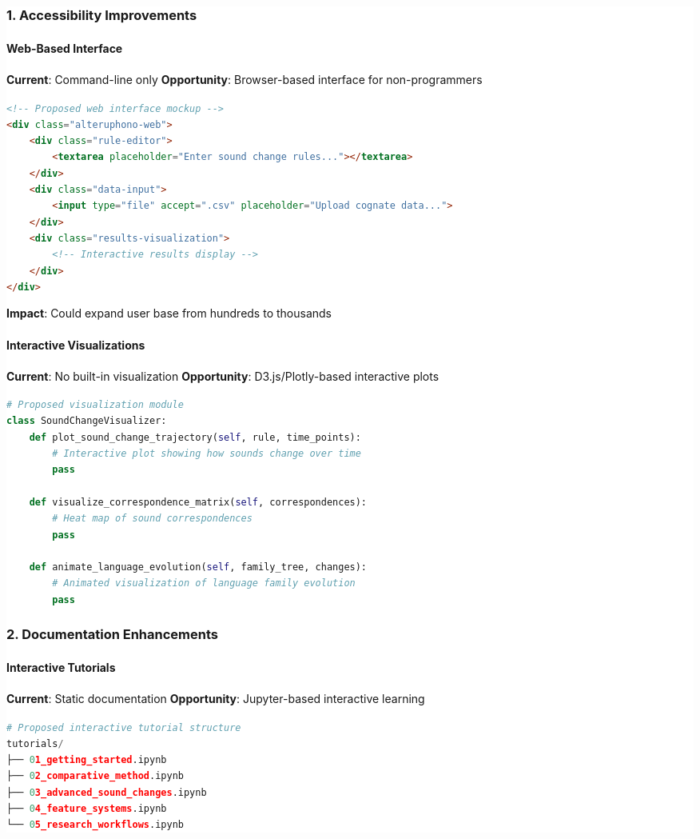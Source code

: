 ### 1. Accessibility Improvements

#### Web-Based Interface
**Current**: Command-line only
**Opportunity**: Browser-based interface for non-programmers
```html
<!-- Proposed web interface mockup -->
<div class="alteruphono-web">
    <div class="rule-editor">
        <textarea placeholder="Enter sound change rules..."></textarea>
    </div>
    <div class="data-input">
        <input type="file" accept=".csv" placeholder="Upload cognate data...">
    </div>
    <div class="results-visualization">
        <!-- Interactive results display -->
    </div>
</div>
```

**Impact**: Could expand user base from hundreds to thousands

#### Interactive Visualizations
**Current**: No built-in visualization
**Opportunity**: D3.js/Plotly-based interactive plots
```python
# Proposed visualization module
class SoundChangeVisualizer:
    def plot_sound_change_trajectory(self, rule, time_points):
        # Interactive plot showing how sounds change over time
        pass
    
    def visualize_correspondence_matrix(self, correspondences):
        # Heat map of sound correspondences
        pass
    
    def animate_language_evolution(self, family_tree, changes):
        # Animated visualization of language family evolution
        pass
```

### 2. Documentation Enhancements

#### Interactive Tutorials
**Current**: Static documentation
**Opportunity**: Jupyter-based interactive learning
```python
# Proposed interactive tutorial structure
tutorials/
├── 01_getting_started.ipynb
├── 02_comparative_method.ipynb
├── 03_advanced_sound_changes.ipynb
├── 04_feature_systems.ipynb
└── 05_research_workflows.ipynb
```
